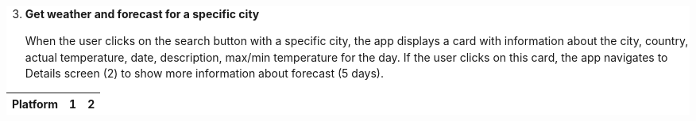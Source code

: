 
3. **Get weather and forecast for a specific city**

   When the user clicks on the search button with a specific city, the app displays a card with information about the city, country, actual temperature, date, description, max/min temperature for the day. If the user clicks on this card, the app navigates to Details screen (2) to show more information about forecast (5 days).

| Platform | 1                                                    | 2                                                     |
| -------- | ---------------------------------------------------- | ----------------------------------------------------- |